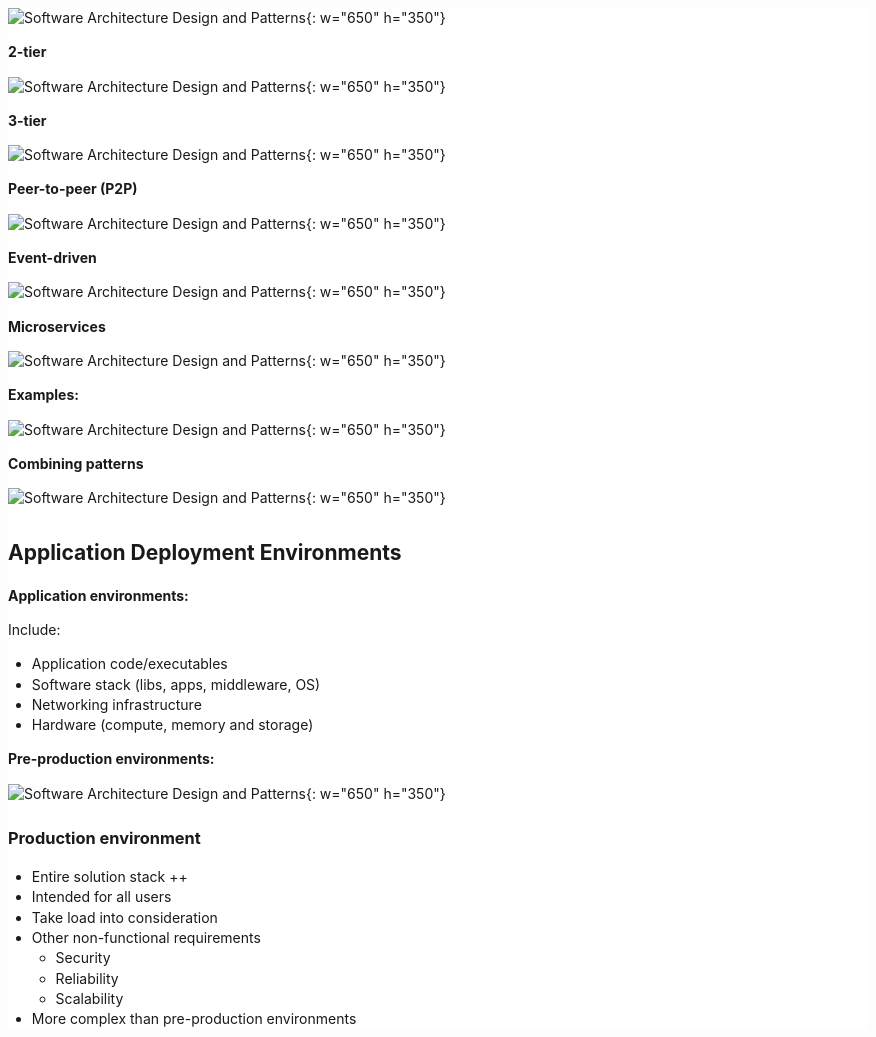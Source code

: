 ![Software Architecture Design and Patterns](Software%20Architecture%20Design%20and%20Patterns-10.png){: w="650" h="350"}

**2-tier**

![Software Architecture Design and Patterns](Software%20Architecture%20Design%20and%20Patterns-11.png){: w="650" h="350"}

**3-tier**

![Software Architecture Design and Patterns](Software%20Architecture%20Design%20and%20Patterns-12.png){: w="650" h="350"}

**Peer-to-peer (P2P)**

![Software Architecture Design and Patterns](Software%20Architecture%20Design%20and%20Patterns-13.png){: w="650" h="350"}

**Event-driven**

![Software Architecture Design and Patterns](Software%20Architecture%20Design%20and%20Patterns-14.png){: w="650" h="350"}

**Microservices**

![Software Architecture Design and Patterns](Software%20Architecture%20Design%20and%20Patterns-15.png){: w="650" h="350"}

**Examples:**

![Software Architecture Design and Patterns](Software%20Architecture%20Design%20and%20Patterns-16.png){: w="650" h="350"}

**Combining patterns**

![Software Architecture Design and Patterns](Software%20Architecture%20Design%20and%20Patterns-17.png){: w="650" h="350"}

## **Application Deployment Environments**
  
**Application environments:**
  
Include:
- Application code/executables
- Software stack (libs, apps, middleware, OS)
- Networking infrastructure
- Hardware (compute, memory and storage)
  
**Pre-production environments:**

![Software Architecture Design and Patterns](Software%20Architecture%20Design%20and%20Patterns-18.png){: w="650" h="350"}

### Production environment

- Entire solution stack ++
- Intended for all users
- Take load into consideration
- Other non-functional requirements
  - Security
  - Reliability
  - Scalability
- More complex than pre-production environments
  